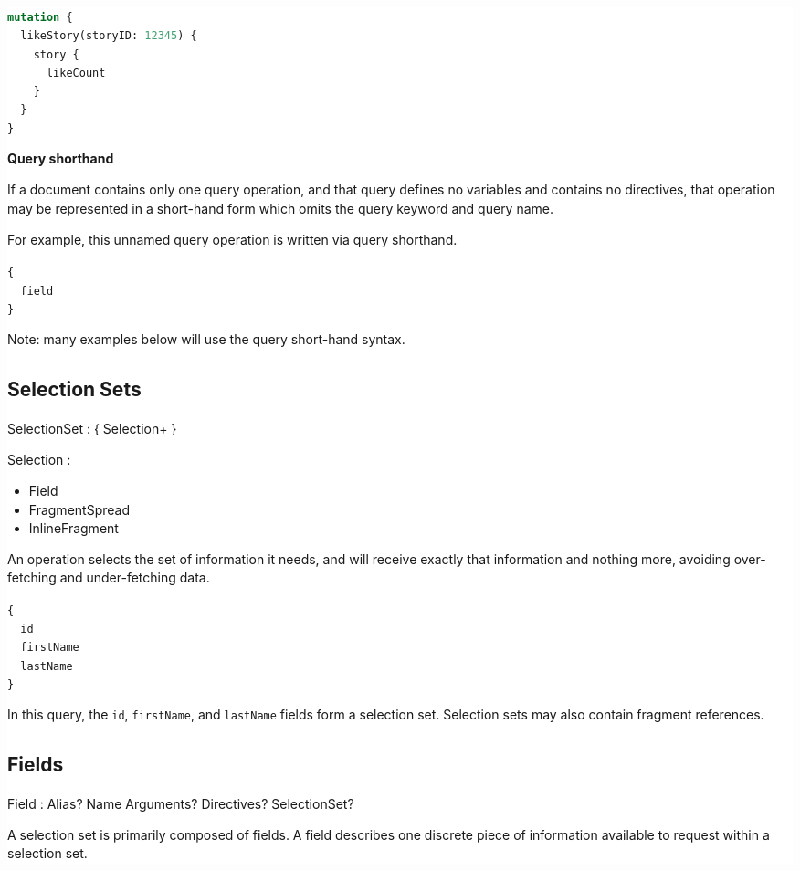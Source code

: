 ```graphql example
mutation {
  likeStory(storyID: 12345) {
    story {
      likeCount
    }
  }
}
```

**Query shorthand**

If a document contains only one query operation, and that query defines no
variables and contains no directives, that operation may be represented in a
short-hand form which omits the query keyword and query name.

For example, this unnamed query operation is written via query shorthand.

```graphql example
{
  field
}
```

Note: many examples below will use the query short-hand syntax.


## Selection Sets

SelectionSet : { Selection+ }

Selection :
  - Field
  - FragmentSpread
  - InlineFragment

An operation selects the set of information it needs, and will receive exactly
that information and nothing more, avoiding over-fetching and
under-fetching data.

```graphql example
{
  id
  firstName
  lastName
}
```

In this query, the `id`, `firstName`, and `lastName` fields form a selection
set. Selection sets may also contain fragment references.


## Fields

Field : Alias? Name Arguments? Directives? SelectionSet?

A selection set is primarily composed of fields. A field describes one discrete
piece of information available to request within a selection set.
